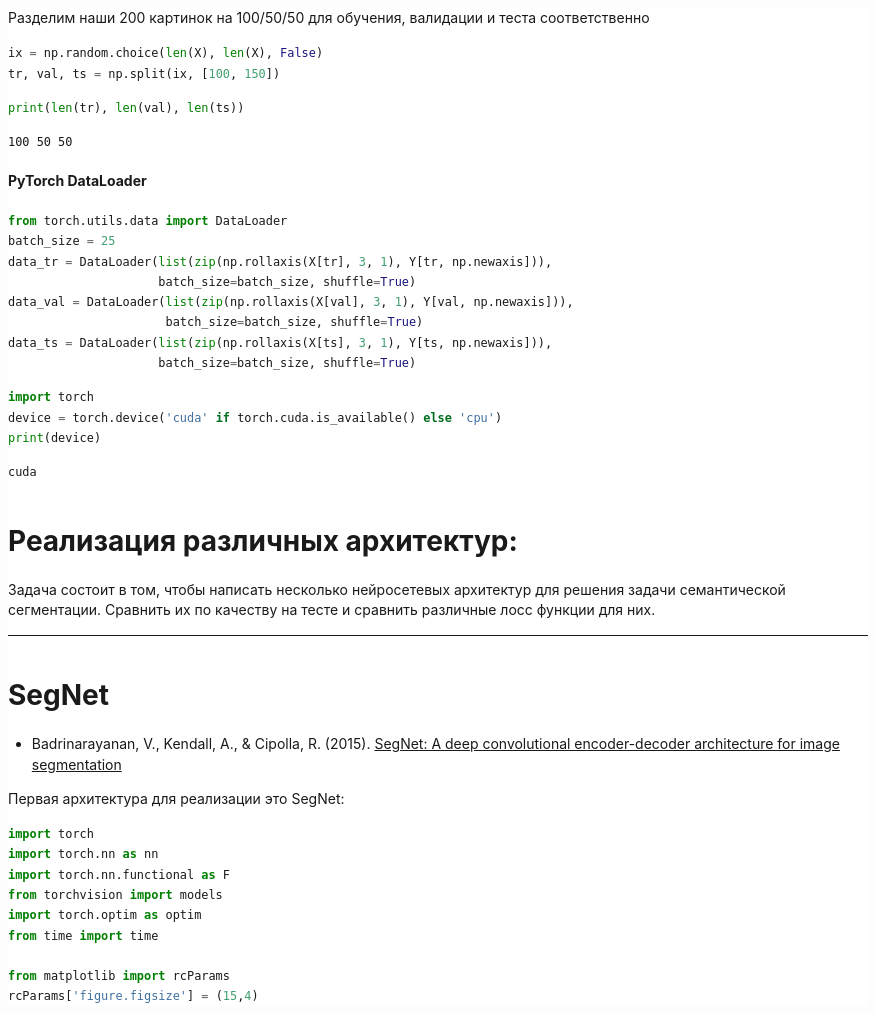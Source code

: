 

Разделим наши 200 картинок на 100/50/50
 для обучения, валидации и теста соответственно


```python
ix = np.random.choice(len(X), len(X), False)
tr, val, ts = np.split(ix, [100, 150])
```


```python
print(len(tr), len(val), len(ts))
```

    100 50 50
    

#### PyTorch DataLoader


```python
from torch.utils.data import DataLoader
batch_size = 25
data_tr = DataLoader(list(zip(np.rollaxis(X[tr], 3, 1), Y[tr, np.newaxis])), 
                     batch_size=batch_size, shuffle=True)
data_val = DataLoader(list(zip(np.rollaxis(X[val], 3, 1), Y[val, np.newaxis])),
                      batch_size=batch_size, shuffle=True)
data_ts = DataLoader(list(zip(np.rollaxis(X[ts], 3, 1), Y[ts, np.newaxis])),
                     batch_size=batch_size, shuffle=True)
```


```python
import torch
device = torch.device('cuda' if torch.cuda.is_available() else 'cpu')
print(device)
```

    cuda
    

# Реализация различных архитектур:
Задача состоит в том, чтобы написать несколько нейросетевых архитектур для решения задачи семантической сегментации. Сравнить их по качеству на тесте и сравнить различные лосс функции для них.

-----------------------------------------------------------------------------------------

# SegNet

* Badrinarayanan, V., Kendall, A., & Cipolla, R. (2015). [SegNet: A deep convolutional
encoder-decoder architecture for image segmentation](https://arxiv.org/pdf/1511.00561.pdf)

Первая архитектура для реализации это SegNet:


```python
import torch
import torch.nn as nn
import torch.nn.functional as F
from torchvision import models
import torch.optim as optim
from time import time

from matplotlib import rcParams
rcParams['figure.figsize'] = (15,4)
```

